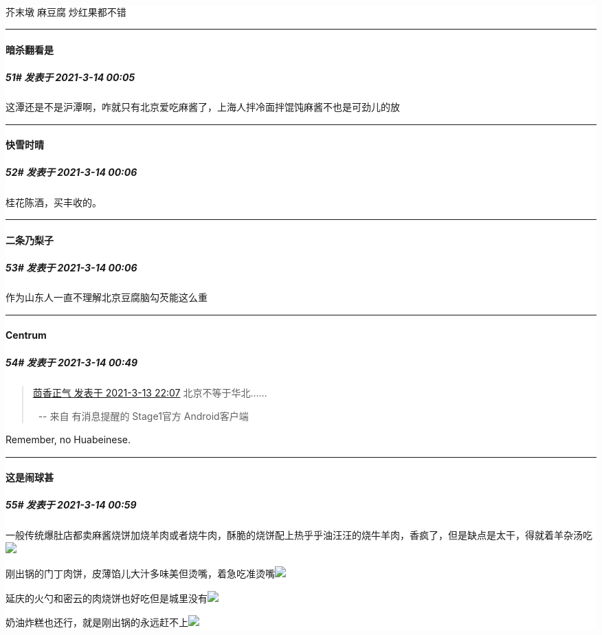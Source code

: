 
芥末墩 麻豆腐 炒红果都不错


*****

####  暗杀翻看是  
##### 51#       发表于 2021-3-14 00:05


这潭还是不是沪潭啊，咋就只有北京爱吃麻酱了，上海人拌冷面拌馄饨麻酱不也是可劲儿的放


*****

####  快雪时晴  
##### 52#       发表于 2021-3-14 00:06


桂花陈酒，买丰收的。


*****

####  二条乃梨子  
##### 53#       发表于 2021-3-14 00:06


作为山东人一直不理解北京豆腐脑勾芡能这么重


*****

####  Centrum  
##### 54#       发表于 2021-3-14 00:49


<blockquote><a href="httphttps://bbs.saraba1st.com/2b/forum.php?mod=redirect&amp;goto=findpost&amp;pid=50615674&amp;ptid=1992945" target="_blank">茴香正气 发表于 2021-3-13 22:07</a>
北京不等于华北……

  -- 来自 有消息提醒的 Stage1官方 Android客户端</blockquote>
Remember, no Huabeinese.


*****

####  这是闹球甚  
##### 55#       发表于 2021-3-14 00:59


一般传统爆肚店都卖麻酱烧饼加烧羊肉或者烧牛肉，酥脆的烧饼配上热乎乎油汪汪的烧牛羊肉，香疯了，但是缺点是太干，得就着羊杂汤吃<img src="https://static.saraba1st.com/image/smiley/face2017/001.png" referrerpolicy="no-referrer">

刚出锅的门丁肉饼，皮薄馅儿大汁多味美但烫嘴，着急吃准烫嘴<img src="https://static.saraba1st.com/image/smiley/face2017/001.png" referrerpolicy="no-referrer">

延庆的火勺和密云的肉烧饼也好吃但是城里没有<img src="https://static.saraba1st.com/image/smiley/face2017/001.png" referrerpolicy="no-referrer">

奶油炸糕也还行，就是刚出锅的永远赶不上<img src="https://static.saraba1st.com/image/smiley/face2017/001.png" referrerpolicy="no-referrer">
